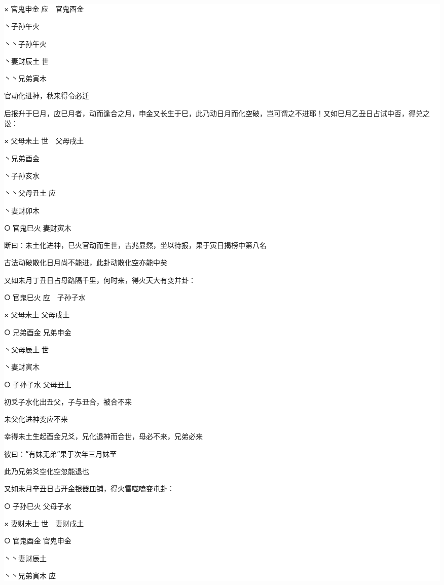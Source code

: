 × 官鬼申金 应　官鬼酉金

丶子孙午火

丶丶子孙午火

丶妻财辰土 世

丶丶兄弟寅木

官动化进神，秋来得令必迁

后报升于巳月，应巳月者，动而逢合之月，申金又长生于巳，此乃动日月而化空破，岂可谓之不进耶！又如巳月乙丑日占试中否，得兑之讼：

× 父母未土 世　父母戌土

丶兄弟酉金

丶子孙亥水

丶丶父母丑土 应

丶妻财卯木

○ 官鬼巳火 妻财寅木

断曰：未土化进神，巳火官动而生世，吉兆显然，坐以待报，果于寅日揭榜中第八名

古法动破散化日月尚不能进，此卦动散化空亦能中矣

又如未月丁丑日占母路隔千里，何时来，得火天大有变井卦：

○ 官鬼巳火 应　子孙子水

× 父母未土 父母戌土

○ 兄弟酉金 兄弟申金

丶父母辰土 世

丶妻财寅木

○ 子孙子水 父母丑土

初爻子水化出丑父，子与丑合，被合不来

未父化进神变应不来

幸得未土生起酉金兄爻，兄化退神而合世，母必不来，兄弟必来

彼曰：“有妹无弟”果于次年三月妹至

此乃兄弟爻空化空忽能退也

又如未月辛丑日占开金银器皿铺，得火雷噬嗑变屯卦：

○ 子孙巳火 父母子水

× 妻财未土 世　妻财戌土

○ 官鬼酉金 官鬼申金

丶丶妻财辰土

丶丶兄弟寅木 应
